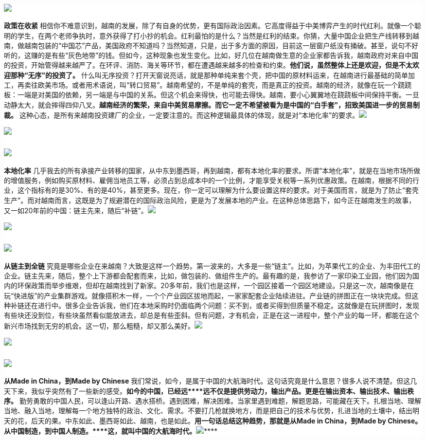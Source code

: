 ###
![](https://mmbiz.qpic.cn/sz_mmbiz_png/Eia1pKbzLGbQy8AT6fe7zedEldxnthOTZyWSuiaYo4n79Hpjy6iaOSPgNQ7vLKkyhp3bvqmMibiclAiarGO9T8BOTznA/640?wx_fmt=other&from;=appmsg&tp;=webp&wxfrom;=5&wx;_lazy=1&wx;_co=1)

**政策在收紧**
相信你不难意识到，越南的发展，除了有自身的优势，更有国际政治因素。它高度得益于中美博弈产生的时代红利。就像一个聪明的学生，在两个老师争执时，意外获得了打小抄的机会。红利最怕的是什么？当然是红利的结束。你猜，大量中国企业把生产线转移到越南，做越南包装的“中国芯”产品，美国政府不知道吗？当然知道，只是，出于多方面的原因，目前这一层窗户纸没有捅破。甚至，说句不好听的，这赚的是有些“灰色地带”的钱。但如今，这种现象也发生变化。比如，好几位在越南做生意的企业家都告诉我，越南政府对来自中国的投资，开始管得越来越严了。在环评、消防、海关等环节，都在遭遇越来越多的检查和约束。**他们说，虽然整体上还是欢迎，但是不太欢迎那种“无序”的投资了。**
什么叫无序投资？打开天窗说亮话，就是那种单纯来套个壳，把中国的原材料运来，在越南进行最基础的简单加工，再卖往欧美市场。或者用术语说，叫“转口贸易”。越南希望的，不是单纯的套壳，而是真正的投资。越南的经济，就像在玩一个跷跷板：一端是对美国的依赖，另一端是与中国的关系。但这个机会来得快，也可能去得快。越南，要小心翼翼地在跷跷板中间保持平衡。一旦动静太大，就会摔得四仰八叉。**越南经济的繁荣，来自中美贸易摩擦。而它一定不希望被看为是中国的“白手套”，招致美国进一步的贸易制裁。**
这种心态，是所有来越南投资建厂的企业，一定要注意的。而这种逻辑最具体的体现，就是对“本地化率”的要求。![](https://mmbiz.qpic.cn/sz_mmbiz_jpg/Eia1pKbzLGbT2hFyouuWq3qXYXqHFb6JMDumcfPf8xlDJP05XuwWL2tlt9xnlSVoNjjE9tj0aGpQ2BxZw3PShsg/640?wx_fmt=jpeg&from;=appmsg)

![](https://mmbiz.qpic.cn/sz_mmbiz_png/Eia1pKbzLGbQy8AT6fe7zedEldxnthOTZ63Fl0y8Eibx1nhIQYHdvPurEvhFUDoCy13oiar97S2d5W21GhpQK4Feg/640?wx_fmt=other&from;=appmsg&wxfrom;=5&wx;_lazy=1&wx;_co=1&tp;=webp)

###
![](https://mmbiz.qpic.cn/sz_mmbiz_png/Eia1pKbzLGbQUs1XMl9b2icmWrWibwJgB49unwbBmEZKibKbcFJ1S6Uyf9KTZVOe9iaXrj0nlzDwfyAlYBtxA8NXHcg/640?wx_fmt=other&from;=appmsg&tp;=webp&wxfrom;=5&wx;_lazy=1&wx;_co=1)

**本地化率**
几乎我去的所有承接产业转移的国家，从中东到墨西哥，再到越南，都有本地化率的要求。所谓“本地化率”，就是在当地市场所做的增值服务，例如购买原材料、雇佣当地员工等，必须占到总成本中的一个比例，才能享受关税等一系列优惠政策。在越南，根据不同的行业，这个指标有的是30%、有的是40%，甚至更多。现在，你一定可以理解为什么要设置这样的要求。对于美国而言，就是为了防止“套壳生产”。而对越南而言，这既是为了规避潜在的国际政治风险，更是为了发展本地的产业。在这种总体思路下，如今正在越南发生的故事，又一如20年前的中国：链主先来，随后“补链”。![](https://mmbiz.qpic.cn/sz_mmbiz_jpg/Eia1pKbzLGbT2hFyouuWq3qXYXqHFb6JMmFRZz6aQG6LXicDpLXwtoiap6Tknib4eHzIaiamBhLvMs43O0CyibIK2WEg/640?wx_fmt=jpeg&from;=appmsg)

![](https://mmbiz.qpic.cn/sz_mmbiz_png/Eia1pKbzLGbQy8AT6fe7zedEldxnthOTZ63Fl0y8Eibx1nhIQYHdvPurEvhFUDoCy13oiar97S2d5W21GhpQK4Feg/640?wx_fmt=other&from;=appmsg&wxfrom;=5&wx;_lazy=1&wx;_co=1&tp;=webp)

###
![](https://mmbiz.qpic.cn/sz_mmbiz_png/Eia1pKbzLGbQUs1XMl9b2icmWrWibwJgB49V5sqykSPjFpiarRiaicbkYl2y3CghQDXj6Xf3wtP89WsjabB2VsmGiakFQ/640?wx_fmt=other&from;=appmsg&tp;=webp&wxfrom;=5&wx;_lazy=1&wx;_co=1)

**从链主到全链**
究竟是哪些企业在来越南？大致是这样一个趋势。第一波来的，大多是一些“链主”。比如，为苹果代工的企业、为丰田代工的企业。链主先来，随后，整个上下游都会配套而来，比如，做包装的、做组件生产的。最有趣的是，我参访了一家印染工业园，他们因为国内的环保政策而举步维艰，但却在越南找到了新家。20多年前，我们也是这样，一个园区接着一个园区地建设。只是这一次，越南像是在玩“快进版”的产业集群游戏。就像搭积木一样，一个个产业园区拔地而起，一家家配套企业陆续进驻。产业链的拼图正在一块块完成。但这种补链还在进行中。很多企业告诉我，他们在本地采购时仍面临两个问题：买不到，或者买得到但质量不稳定。这就像是在玩拼图时，发现有些块还没到位，有些块虽然看似能放进去，却总是有些歪斜。但有问题，才有机会，正是在这一进程中，整个产业的每一环，都能在这个新兴市场找到无穷的机会。这一切，那么粗糙，却又那么美好。![](https://mmbiz.qpic.cn/sz_mmbiz_jpg/Eia1pKbzLGbT2hFyouuWq3qXYXqHFb6JMswiaSeNOJE2ZlYP7bPFibyiapaDpxJnWNKygdlIEN4LAUjbZZgenMyD3w/640?wx_fmt=jpeg&from;=appmsg)

![](https://mmbiz.qpic.cn/sz_mmbiz_png/Eia1pKbzLGbQy8AT6fe7zedEldxnthOTZ63Fl0y8Eibx1nhIQYHdvPurEvhFUDoCy13oiar97S2d5W21GhpQK4Feg/640?wx_fmt=other&from;=appmsg&wxfrom;=5&wx;_lazy=1&wx;_co=1&tp;=webp)

###
![](https://mmbiz.qpic.cn/sz_mmbiz_png/Eia1pKbzLGbQUs1XMl9b2icmWrWibwJgB49WmK89tycunCb6a5ibSTPcXCATWeXWULXCPBYm9sonrkPicrkRz2SM2ow/640?wx_fmt=other&from;=appmsg&tp;=webp&wxfrom;=5&wx;_lazy=1&wx;_co=1)

**从Made in China，到Made by Chinese**
我们常说，如今，是属于中国的大航海时代。这句话究竟是什么意思？很多人说不清楚。但这几天下来，我似乎突然有了一些新的感受。**如今的中国，已经远****远不仅是提供劳动力，输出产品。更是在输出资本、输出技术、输出秩序。**
勤劳勇敢的中国人民，可以逢山开路、遇水搭桥。遇到困难，解决困难。当家里遇到难题，解题思路，可能藏在天下。扎根当地、理解当地、融入当地，理解每一个地方独特的政治、文化、需求。不要打几枪就换地方，而是把自己的技术与优势，扎进当地的土壤中，结出明天的花，后天的果。中东如此、墨西哥如此、越南，也是如此。**用一句话总结这种趋势，那就是从Made
in China，到Made by
Chinese。从中国制造，到中国人制造。****这，就叫中国的大航海时代。**![](https://mmbiz.qpic.cn/sz_mmbiz_jpg/Eia1pKbzLGbT2hFyouuWq3qXYXqHFb6JMQTC9QjkwmoPibuqmrpdKBfeNTOA99k5NLgGsBsEg2Zz8oJz5R96eSyg/640?wx_fmt=jpeg&from;=appmsg)****
